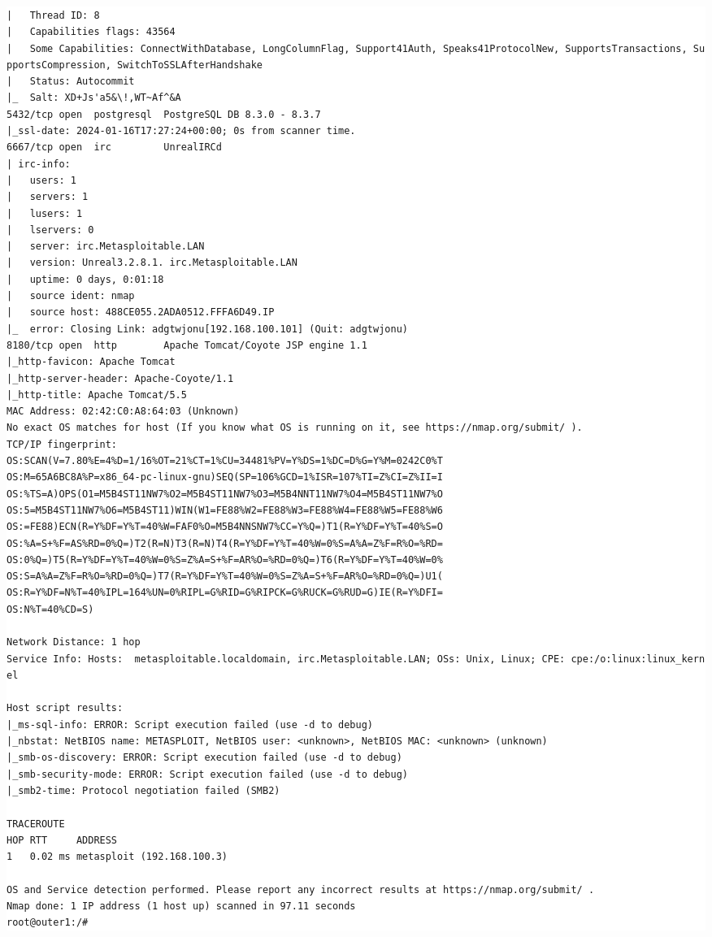 ```
|   Thread ID: 8
|   Capabilities flags: 43564
|   Some Capabilities: ConnectWithDatabase, LongColumnFlag, Support41Auth, Speaks41ProtocolNew, SupportsTransactions, SupportsCompression, SwitchToSSLAfterHandshake
|   Status: Autocommit
|_  Salt: XD+Js'a5&\!,WT~Af^&A
5432/tcp open  postgresql  PostgreSQL DB 8.3.0 - 8.3.7
|_ssl-date: 2024-01-16T17:27:24+00:00; 0s from scanner time.
6667/tcp open  irc         UnrealIRCd
| irc-info: 
|   users: 1
|   servers: 1
|   lusers: 1
|   lservers: 0
|   server: irc.Metasploitable.LAN
|   version: Unreal3.2.8.1. irc.Metasploitable.LAN 
|   uptime: 0 days, 0:01:18
|   source ident: nmap
|   source host: 488CE055.2ADA0512.FFFA6D49.IP
|_  error: Closing Link: adgtwjonu[192.168.100.101] (Quit: adgtwjonu)
8180/tcp open  http        Apache Tomcat/Coyote JSP engine 1.1
|_http-favicon: Apache Tomcat
|_http-server-header: Apache-Coyote/1.1
|_http-title: Apache Tomcat/5.5
MAC Address: 02:42:C0:A8:64:03 (Unknown)
No exact OS matches for host (If you know what OS is running on it, see https://nmap.org/submit/ ).
TCP/IP fingerprint:
OS:SCAN(V=7.80%E=4%D=1/16%OT=21%CT=1%CU=34481%PV=Y%DS=1%DC=D%G=Y%M=0242C0%T
OS:M=65A6BC8A%P=x86_64-pc-linux-gnu)SEQ(SP=106%GCD=1%ISR=107%TI=Z%CI=Z%II=I
OS:%TS=A)OPS(O1=M5B4ST11NW7%O2=M5B4ST11NW7%O3=M5B4NNT11NW7%O4=M5B4ST11NW7%O
OS:5=M5B4ST11NW7%O6=M5B4ST11)WIN(W1=FE88%W2=FE88%W3=FE88%W4=FE88%W5=FE88%W6
OS:=FE88)ECN(R=Y%DF=Y%T=40%W=FAF0%O=M5B4NNSNW7%CC=Y%Q=)T1(R=Y%DF=Y%T=40%S=O
OS:%A=S+%F=AS%RD=0%Q=)T2(R=N)T3(R=N)T4(R=Y%DF=Y%T=40%W=0%S=A%A=Z%F=R%O=%RD=
OS:0%Q=)T5(R=Y%DF=Y%T=40%W=0%S=Z%A=S+%F=AR%O=%RD=0%Q=)T6(R=Y%DF=Y%T=40%W=0%
OS:S=A%A=Z%F=R%O=%RD=0%Q=)T7(R=Y%DF=Y%T=40%W=0%S=Z%A=S+%F=AR%O=%RD=0%Q=)U1(
OS:R=Y%DF=N%T=40%IPL=164%UN=0%RIPL=G%RID=G%RIPCK=G%RUCK=G%RUD=G)IE(R=Y%DFI=
OS:N%T=40%CD=S)

Network Distance: 1 hop
Service Info: Hosts:  metasploitable.localdomain, irc.Metasploitable.LAN; OSs: Unix, Linux; CPE: cpe:/o:linux:linux_kernel

Host script results:
|_ms-sql-info: ERROR: Script execution failed (use -d to debug)
|_nbstat: NetBIOS name: METASPLOIT, NetBIOS user: <unknown>, NetBIOS MAC: <unknown> (unknown)
|_smb-os-discovery: ERROR: Script execution failed (use -d to debug)
|_smb-security-mode: ERROR: Script execution failed (use -d to debug)
|_smb2-time: Protocol negotiation failed (SMB2)

TRACEROUTE
HOP RTT     ADDRESS
1   0.02 ms metasploit (192.168.100.3)

OS and Service detection performed. Please report any incorrect results at https://nmap.org/submit/ .
Nmap done: 1 IP address (1 host up) scanned in 97.11 seconds
root@outer1:/# 
```
